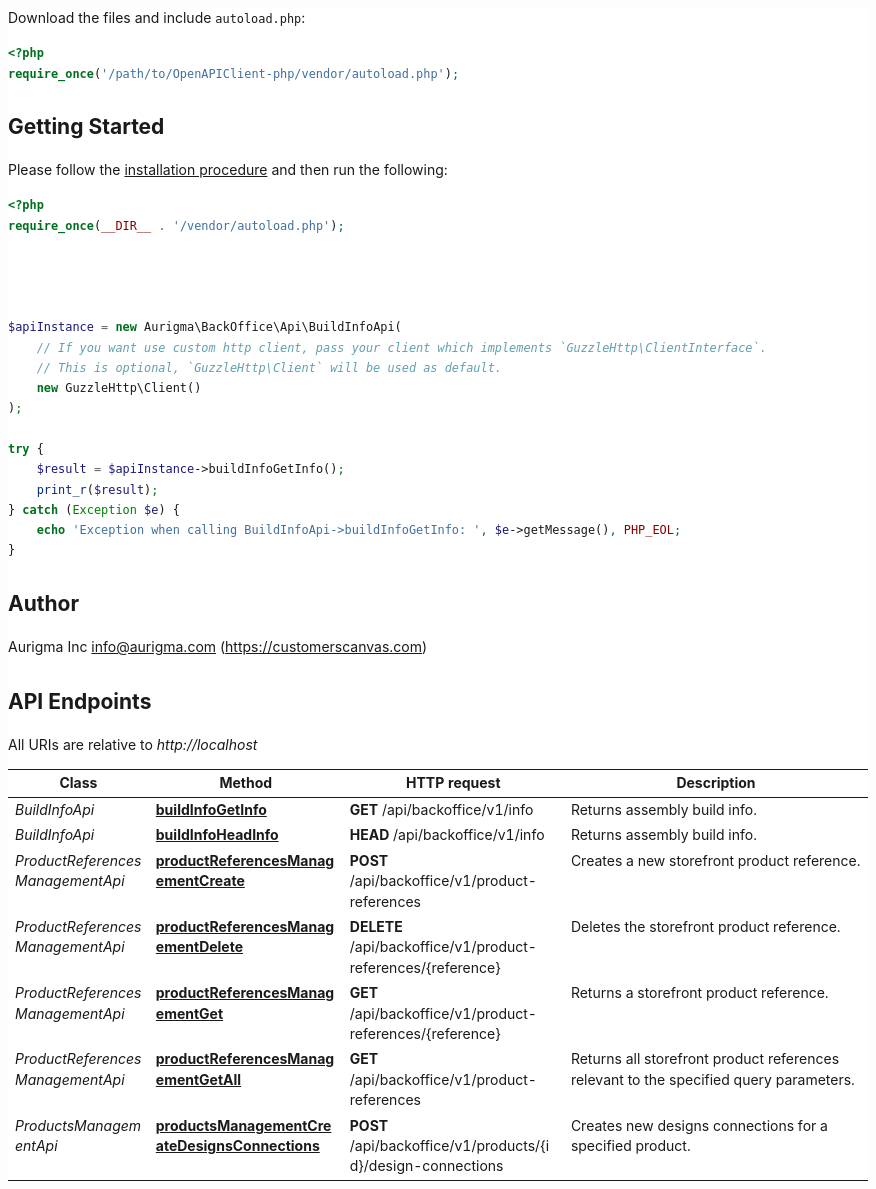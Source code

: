 Download the files and include `autoload.php`:

```php
<?php
require_once('/path/to/OpenAPIClient-php/vendor/autoload.php');
```

## Getting Started

Please follow the [installation procedure](#installation--usage) and then run the following:

```php
<?php
require_once(__DIR__ . '/vendor/autoload.php');




$apiInstance = new Aurigma\BackOffice\Api\BuildInfoApi(
    // If you want use custom http client, pass your client which implements `GuzzleHttp\ClientInterface`.
    // This is optional, `GuzzleHttp\Client` will be used as default.
    new GuzzleHttp\Client()
);

try {
    $result = $apiInstance->buildInfoGetInfo();
    print_r($result);
} catch (Exception $e) {
    echo 'Exception when calling BuildInfoApi->buildInfoGetInfo: ', $e->getMessage(), PHP_EOL;
}

```

## Author

Aurigma Inc <info@aurigma.com> (https://customerscanvas.com)

## API Endpoints

All URIs are relative to *http://localhost*

Class | Method | HTTP request | Description
------------ | ------------- | ------------- | -------------
*BuildInfoApi* | [**buildInfoGetInfo**](docs/Api/BuildInfoApi.md#buildinfogetinfo) | **GET** /api/backoffice/v1/info | Returns assembly build info.
*BuildInfoApi* | [**buildInfoHeadInfo**](docs/Api/BuildInfoApi.md#buildinfoheadinfo) | **HEAD** /api/backoffice/v1/info | Returns assembly build info.
*ProductReferencesManagementApi* | [**productReferencesManagementCreate**](docs/Api/ProductReferencesManagementApi.md#productreferencesmanagementcreate) | **POST** /api/backoffice/v1/product-references | Creates a new storefront product reference.
*ProductReferencesManagementApi* | [**productReferencesManagementDelete**](docs/Api/ProductReferencesManagementApi.md#productreferencesmanagementdelete) | **DELETE** /api/backoffice/v1/product-references/{reference} | Deletes the storefront product reference.
*ProductReferencesManagementApi* | [**productReferencesManagementGet**](docs/Api/ProductReferencesManagementApi.md#productreferencesmanagementget) | **GET** /api/backoffice/v1/product-references/{reference} | Returns a storefront product reference.
*ProductReferencesManagementApi* | [**productReferencesManagementGetAll**](docs/Api/ProductReferencesManagementApi.md#productreferencesmanagementgetall) | **GET** /api/backoffice/v1/product-references | Returns all storefront product references relevant to the specified query parameters.
*ProductsManagementApi* | [**productsManagementCreateDesignsConnections**](docs/Api/ProductsManagementApi.md#productsmanagementcreatedesignsconnections) | **POST** /api/backoffice/v1/products/{id}/design-connections | Creates new designs connections for a specified product.